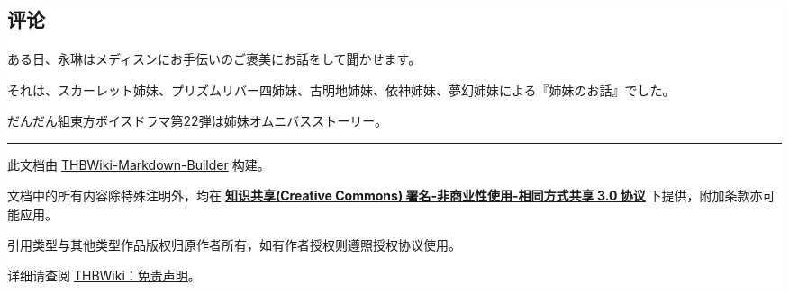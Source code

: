 
## 评论
  
ある日、永琳はメディスンにお手伝いのご褒美にお話をして聞かせます。
  
  
それは、スカーレット姉妹、プリズムリバー四姉妹、古明地姉妹、依神姉妹、夢幻姉妹による『姉妹のお話』でした。
  
  
だんだん組東方ボイスドラマ第22弾は姉妹オムニバスストーリー。
  





---

此文档由 [THBWiki-Markdown-Builder](https://github.com/Delsin-Yu/THBWiki-Markdown-Builder) 构建。

文档中的所有内容除特殊注明外，均在 [**知识共享(Creative Commons) 署名-非商业性使用-相同方式共享 3.0 协议**](https://creativecommons.org/licenses/by-sa/3.0/deed.zh-hans) 下提供，附加条款亦可能应用。

引用类型与其他类型作品版权归原作者所有，如有作者授权则遵照授权协议使用。

详细请查阅 [THBWiki：免责声明](https://thbwiki.cc/THBWiki:%E5%85%8D%E8%B4%A3%E5%A3%B0%E6%98%8E)。

